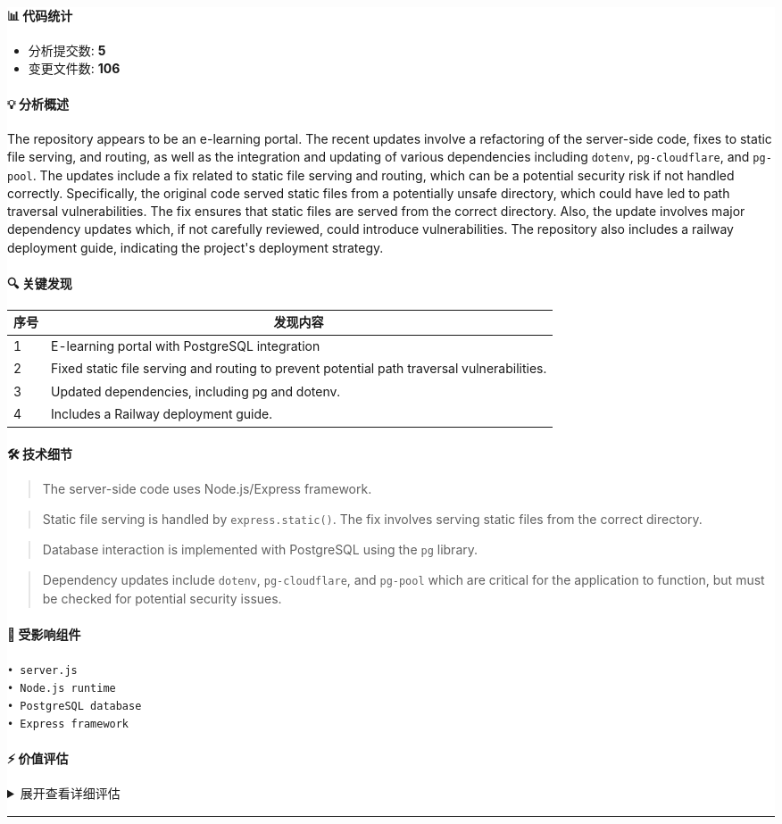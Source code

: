 #### 📊 代码统计

- 分析提交数: **5**
- 变更文件数: **106**

#### 💡 分析概述

The repository appears to be an e-learning portal. The recent updates involve a refactoring of the server-side code, fixes to static file serving, and routing, as well as the integration and updating of various dependencies including `dotenv`, `pg-cloudflare`, and `pg-pool`. The updates include a fix related to static file serving and routing, which can be a potential security risk if not handled correctly. Specifically, the original code served static files from a potentially unsafe directory, which could have led to path traversal vulnerabilities. The fix ensures that static files are served from the correct directory. Also, the update involves major dependency updates which, if not carefully reviewed, could introduce vulnerabilities. The repository also includes a railway deployment guide, indicating the project's deployment strategy.

#### 🔍 关键发现

| 序号 | 发现内容 |
|------|----------|
| 1 | E-learning portal with PostgreSQL integration |
| 2 | Fixed static file serving and routing to prevent potential path traversal vulnerabilities. |
| 3 | Updated dependencies, including pg and dotenv.  |
| 4 | Includes a Railway deployment guide. |

#### 🛠️ 技术细节

> The server-side code uses Node.js/Express framework.

> Static file serving is handled by `express.static()`. The fix involves serving static files from the correct directory.

> Database interaction is implemented with PostgreSQL using the `pg` library.

> Dependency updates include `dotenv`, `pg-cloudflare`, and `pg-pool` which are critical for the application to function, but must be checked for potential security issues.


#### 🎯 受影响组件

```
• server.js
• Node.js runtime
• PostgreSQL database
• Express framework
```

#### ⚡ 价值评估

<details><summary>展开查看详细评估</summary></details>

---
